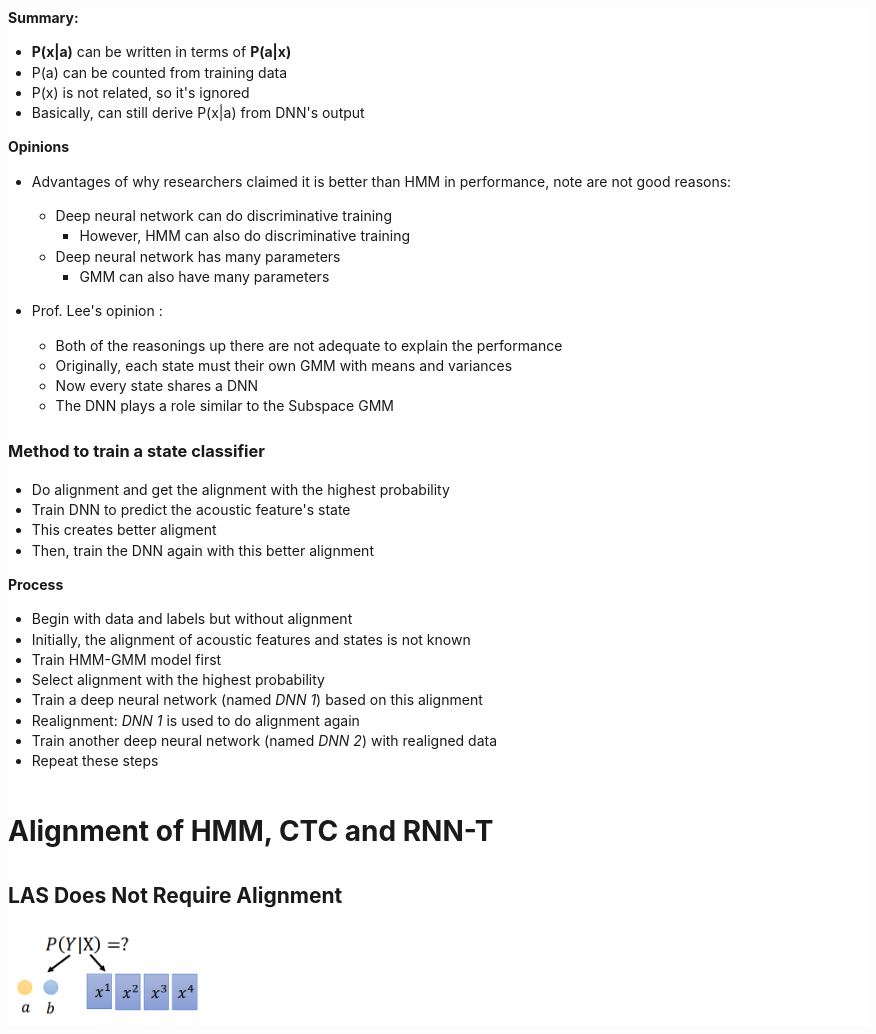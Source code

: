 **Summary:**
* **P(x|a)** can be written in terms of **P(a|x)**
* P(a) can be counted from training data
* P(x) is not related, so it's ignored
* Basically, can still derive P(x|a) from DNN's output

**Opinions** 
* Advantages of why researchers claimed it is better than HMM in performance, note are not good reasons:
    * Deep neural network can do discriminative training
        * However, HMM can also do discriminative training
    * Deep neural network has many parameters
        * GMM can also have many parameters

* Prof. Lee's opinion :
    * Both of the reasonings up there are not adequate to explain the performance
    * Originally, each state must their own GMM with means and variances
    * Now every state shares a DNN 
    * The DNN plays a role similar to the Subspace GMM 

### Method to train a state classifier
* Do alignment and get the alignment with the highest probability
* Train DNN to predict the acoustic feature's state 
* This creates better aligment 
* Then, train the DNN again with this better alignment

**Process**
* Begin with data and labels but without alignment
* Initially, the alignment of acoustic features and states is not known
* Train HMM-GMM model first
* Select alignment with the highest probability 
* Train a deep neural network (named *DNN 1*) based on this alignment
* Realignment: *DNN 1* is used to do alignment again
* Train another deep neural network (named *DNN 2*) with realigned data
* Repeat these steps

# Alignment of HMM, CTC and RNN-T
## LAS Does Not Require Alignment
<img src="images/i46.PNG" width="200"/> 
